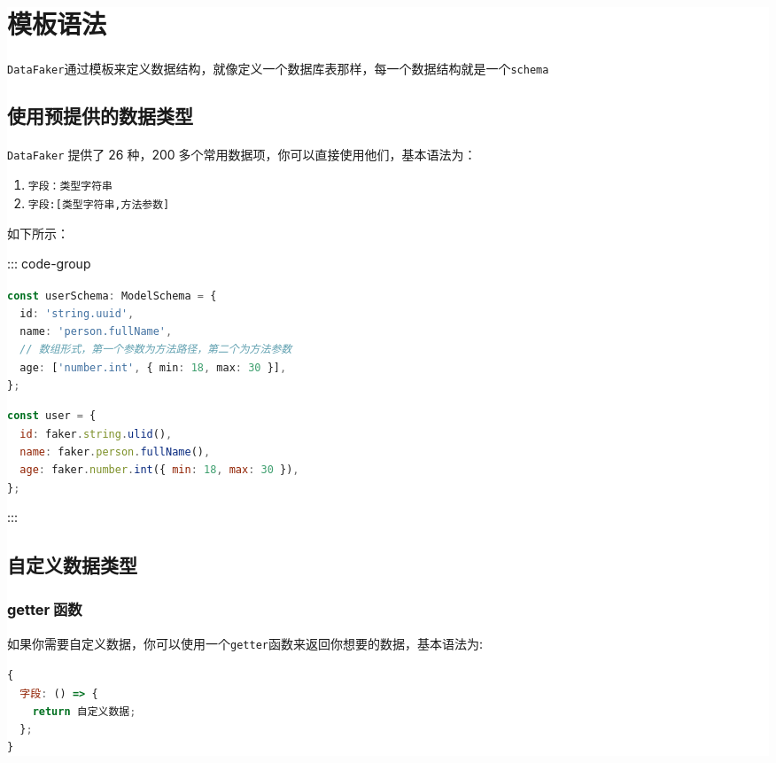 # 模板语法

`DataFaker`通过模板来定义数据结构，就像定义一个数据库表那样，每一个数据结构就是一个`schema`

## 使用预提供的数据类型

`DataFaker` 提供了 26 种，200 多个常用数据项，你可以直接使用他们，基本语法为：

1. `字段：类型字符串`
2. `字段:[类型字符串,方法参数]`

如下所示：

::: code-group

```ts [路径字符串形式]
const userSchema: ModelSchema = {
  id: 'string.uuid',
  name: 'person.fullName',
  // 数组形式，第一个参数为方法路径，第二个为方法参数
  age: ['number.int', { min: 18, max: 30 }],
};
```

```js [原生faker.js定义形式]
const user = {
  id: faker.string.ulid(),
  name: faker.person.fullName(),
  age: faker.number.int({ min: 18, max: 30 }),
};
```

:::

<GlassCard>
<template #title>自动类型提示</template>
<template #description>DataFaker 借助 ts 实现了数据类型提示，所以你在定义Schema时必须标注ModelSchema类型，这样可以很方便的使用各种类型提示，而不用繁琐的去进行方法调用</template>
<template #content>
 <img src="https://image-bucket-1307756649.cos.ap-chengdu.myqcloud.com/image/20251004101219447.png" alt="" />
</template>
</GlassCard>

## 自定义数据类型

### getter 函数

如果你需要自定义数据，你可以使用一个`getter`函数来返回你想要的数据，基本语法为:

```js
{
  字段: () => {
    return 自定义数据;
  };
}
```
